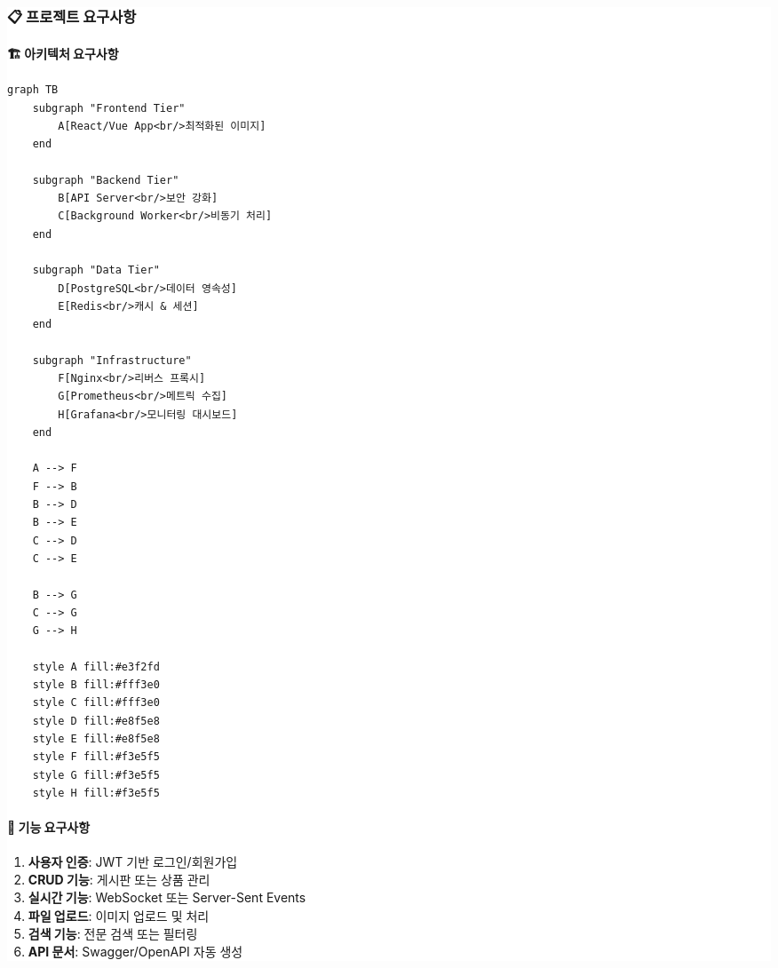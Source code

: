 ### 📋 프로젝트 요구사항

#### 🏗️ 아키텍처 요구사항
```mermaid
graph TB
    subgraph "Frontend Tier"
        A[React/Vue App<br/>최적화된 이미지]
    end
    
    subgraph "Backend Tier"
        B[API Server<br/>보안 강화]
        C[Background Worker<br/>비동기 처리]
    end
    
    subgraph "Data Tier"
        D[PostgreSQL<br/>데이터 영속성]
        E[Redis<br/>캐시 & 세션]
    end
    
    subgraph "Infrastructure"
        F[Nginx<br/>리버스 프록시]
        G[Prometheus<br/>메트릭 수집]
        H[Grafana<br/>모니터링 대시보드]
    end
    
    A --> F
    F --> B
    B --> D
    B --> E
    C --> D
    C --> E
    
    B --> G
    C --> G
    G --> H
    
    style A fill:#e3f2fd
    style B fill:#fff3e0
    style C fill:#fff3e0
    style D fill:#e8f5e8
    style E fill:#e8f5e8
    style F fill:#f3e5f5
    style G fill:#f3e5f5
    style H fill:#f3e5f5
```

#### 📝 기능 요구사항
1. **사용자 인증**: JWT 기반 로그인/회원가입
2. **CRUD 기능**: 게시판 또는 상품 관리
3. **실시간 기능**: WebSocket 또는 Server-Sent Events
4. **파일 업로드**: 이미지 업로드 및 처리
5. **검색 기능**: 전문 검색 또는 필터링
6. **API 문서**: Swagger/OpenAPI 자동 생성
